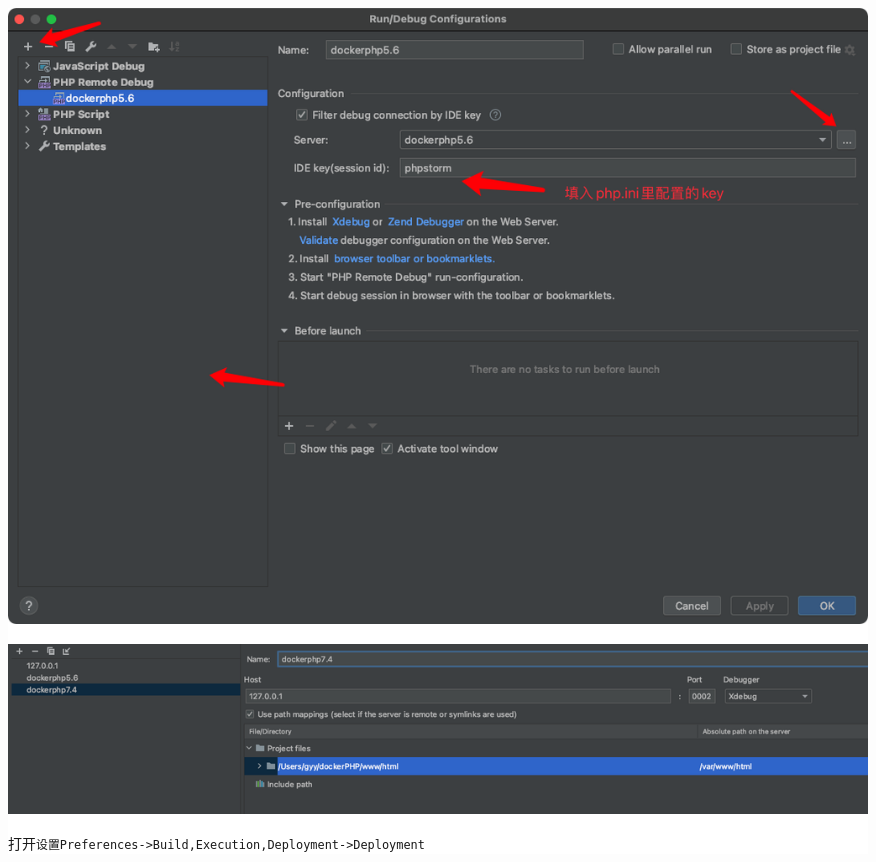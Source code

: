 ![con](dockerphpdebug/image-20210331132633011.png)

![image-20210331132745496](dockerphpdebug/image-20210331132745496.png)

打开`设置Preferences->Build,Execution,Deployment->Deployment`
